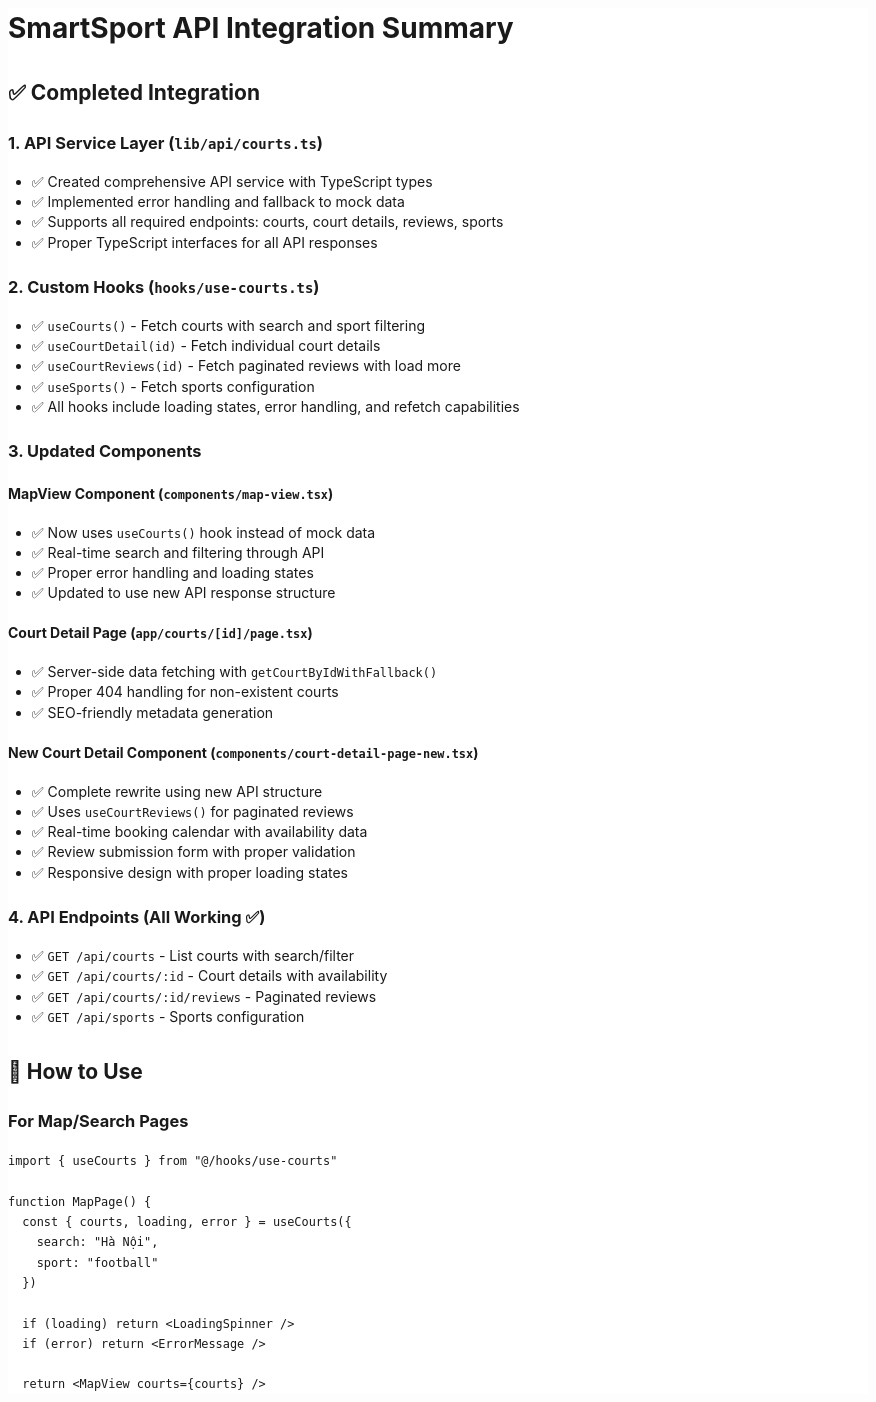 # SmartSport API Integration Summary

## ✅ Completed Integration

### 1. **API Service Layer** (`lib/api/courts.ts`)
- ✅ Created comprehensive API service with TypeScript types
- ✅ Implemented error handling and fallback to mock data
- ✅ Supports all required endpoints: courts, court details, reviews, sports
- ✅ Proper TypeScript interfaces for all API responses

### 2. **Custom Hooks** (`hooks/use-courts.ts`)
- ✅ `useCourts()` - Fetch courts with search and sport filtering
- ✅ `useCourtDetail(id)` - Fetch individual court details
- ✅ `useCourtReviews(id)` - Fetch paginated reviews with load more
- ✅ `useSports()` - Fetch sports configuration
- ✅ All hooks include loading states, error handling, and refetch capabilities

### 3. **Updated Components**

#### MapView Component (`components/map-view.tsx`)
- ✅ Now uses `useCourts()` hook instead of mock data
- ✅ Real-time search and filtering through API
- ✅ Proper error handling and loading states
- ✅ Updated to use new API response structure

#### Court Detail Page (`app/courts/[id]/page.tsx`)
- ✅ Server-side data fetching with `getCourtByIdWithFallback()`
- ✅ Proper 404 handling for non-existent courts
- ✅ SEO-friendly metadata generation

#### New Court Detail Component (`components/court-detail-page-new.tsx`)
- ✅ Complete rewrite using new API structure
- ✅ Uses `useCourtReviews()` for paginated reviews
- ✅ Real-time booking calendar with availability data
- ✅ Review submission form with proper validation
- ✅ Responsive design with proper loading states

### 4. **API Endpoints** (All Working ✅)
- ✅ `GET /api/courts` - List courts with search/filter
- ✅ `GET /api/courts/:id` - Court details with availability
- ✅ `GET /api/courts/:id/reviews` - Paginated reviews
- ✅ `GET /api/sports` - Sports configuration

## 🔧 How to Use

### For Map/Search Pages
```tsx
import { useCourts } from "@/hooks/use-courts"

function MapPage() {
  const { courts, loading, error } = useCourts({
    search: "Hà Nội",
    sport: "football"
  })
  
  if (loading) return <LoadingSpinner />
  if (error) return <ErrorMessage />
  
  return <MapView courts={courts} />
```